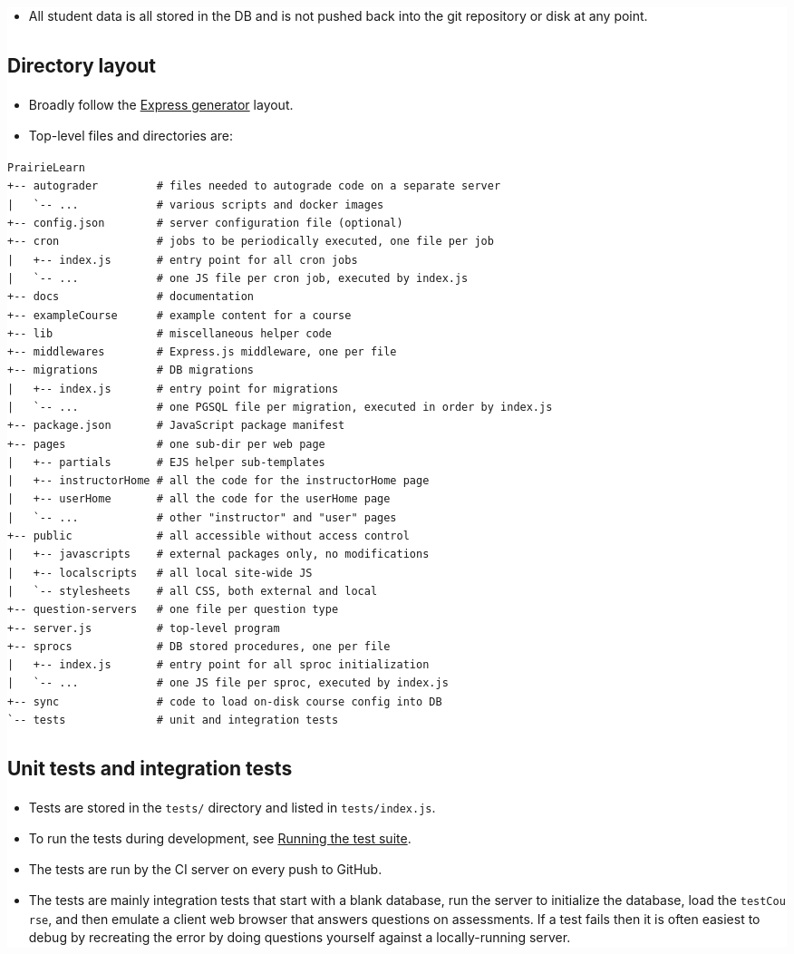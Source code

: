 - All student data is all stored in the DB and is not pushed back into the git repository or disk at any point.

## Directory layout

- Broadly follow the [Express generator](http://expressjs.com/en/starter/generator.html) layout.

- Top-level files and directories are:

```text
PrairieLearn
+-- autograder         # files needed to autograde code on a separate server
|   `-- ...            # various scripts and docker images
+-- config.json        # server configuration file (optional)
+-- cron               # jobs to be periodically executed, one file per job
|   +-- index.js       # entry point for all cron jobs
|   `-- ...            # one JS file per cron job, executed by index.js
+-- docs               # documentation
+-- exampleCourse      # example content for a course
+-- lib                # miscellaneous helper code
+-- middlewares        # Express.js middleware, one per file
+-- migrations         # DB migrations
|   +-- index.js       # entry point for migrations
|   `-- ...            # one PGSQL file per migration, executed in order by index.js
+-- package.json       # JavaScript package manifest
+-- pages              # one sub-dir per web page
|   +-- partials       # EJS helper sub-templates
|   +-- instructorHome # all the code for the instructorHome page
|   +-- userHome       # all the code for the userHome page
|   `-- ...            # other "instructor" and "user" pages
+-- public             # all accessible without access control
|   +-- javascripts    # external packages only, no modifications
|   +-- localscripts   # all local site-wide JS
|   `-- stylesheets    # all CSS, both external and local
+-- question-servers   # one file per question type
+-- server.js          # top-level program
+-- sprocs             # DB stored procedures, one per file
|   +-- index.js       # entry point for all sproc initialization
|   `-- ...            # one JS file per sproc, executed by index.js
+-- sync               # code to load on-disk course config into DB
`-- tests              # unit and integration tests
```

## Unit tests and integration tests

- Tests are stored in the `tests/` directory and listed in `tests/index.js`.

- To run the tests during development, see [Running the test suite](../installingLocal/#running-the-test-suite).

- The tests are run by the CI server on every push to GitHub.

- The tests are mainly integration tests that start with a blank database, run the server to initialize the database, load the `testCourse`, and then emulate a client web browser that answers questions on assessments. If a test fails then it is often easiest to debug by recreating the error by doing questions yourself against a locally-running server.
